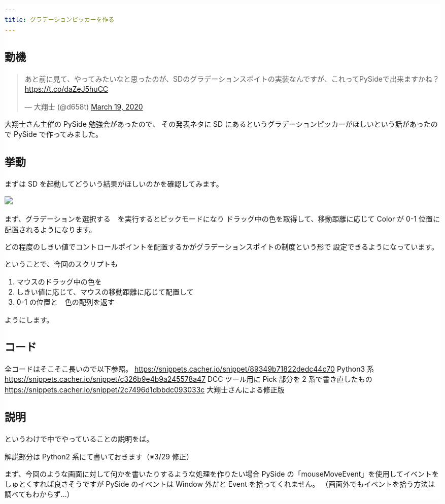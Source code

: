 ```yaml
---
title: グラデーションピッカーを作る
---
```


## 動機

<blockquote class="twitter-tweet"><p lang="ja" dir="ltr">あと前に見て、やってみたいなと思ったのが、SDのグラデーションスポイトの実装なんですが、これってPySideで出来ますかね？<a href="https://t.co/daZeJ5huCC">https://t.co/daZeJ5huCC</a></p>&mdash; 大翔士 (@d658t) <a href="https://twitter.com/d658t/status/1240625451636101120?ref_src=twsrc%5Etfw">March 19, 2020</a></blockquote> <script async src="https://platform.twitter.com/widgets.js" charset="utf-8"></script>

大翔士さん主催の PySide 勉強会があったので、
その発表ネタに SD にあるというグラデーションピッカーがほしいという話があったので
PySide で作ってみました。

## 挙動

まずは SD を起動してどういう結果がほしいのかを確認してみます。

![](https://i.gyazo.com/17466eae3e54e262c52f21d56b619878.gif)

まず、グラデーションを選択する　を実行するとピックモードになり
ドラッグ中の色を取得して、移動距離に応じて Color が 0-1 位置に配置されるようになります。

どの程度のしきい値でコントロールポイントを配置するかがグラデーションスポイトの制度という形で
設定できるようになっています。

ということで、今回のスクリプトも

1. マウスのドラッグ中の色を
2. しきい値に応じて、マウスの移動距離に応じて配置して
3. 0-1 の位置と　色の配列を返す

ようにします。

## コード

全コードはそこそこ長いので以下参照。
https://snippets.cacher.io/snippet/89349b71822dedc44c70 Python3 系
https://snippets.cacher.io/snippet/c326b9e4b9a245578a47 DCC ツール用に Pick 部分を 2 系で書き直したもの
https://snippets.cacher.io/snippet/2c7496d1dbbdc093033c 大翔士さんによる修正版

## 説明

というわけで中でやっていることの説明をば。

解説部分は Python2 系にて書いておきます（※3/29 修正）

まず、今回のような画面に対して何かを書いたりするような処理を作りたい場合
PySide の「mouseMoveEvent」を使用してイベントをしゅとくすれば良さそうですが
PySide のイベントは Window 外だと Event を拾ってくれません。
（画面外でもイベントを拾う方法は調べてもわからず...）
